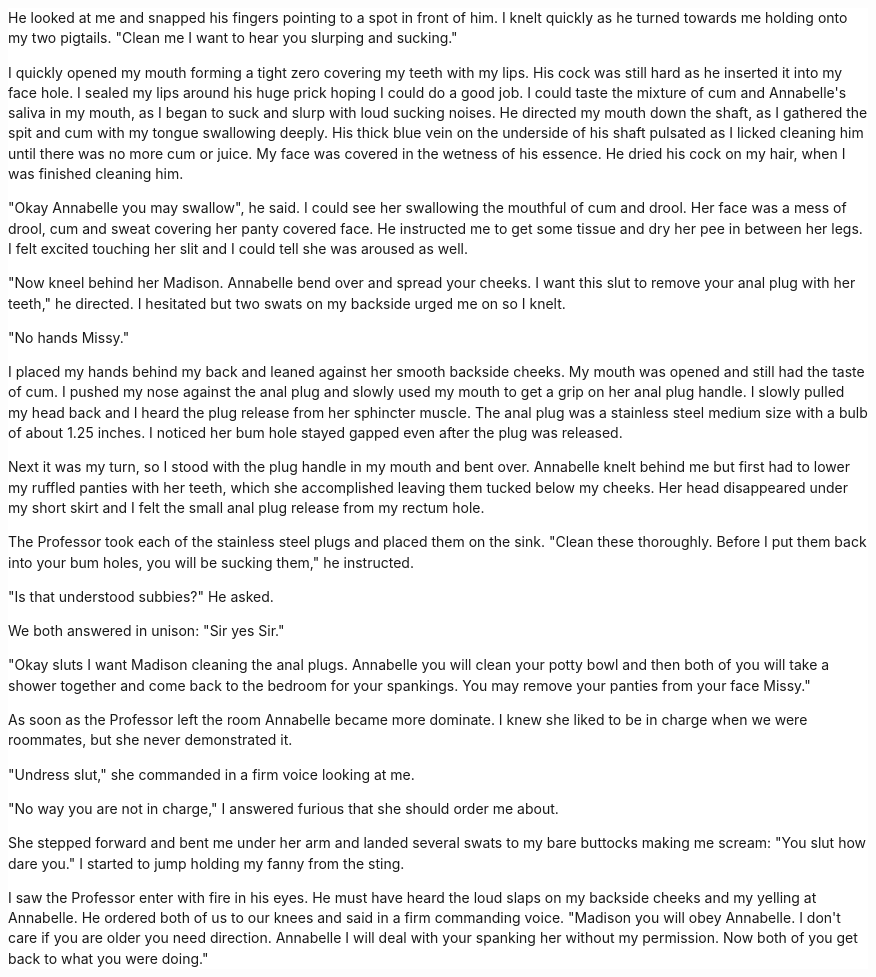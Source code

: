 He looked at me and snapped his fingers pointing to a spot in front of him. I knelt quickly as he turned towards me holding onto my two pigtails. "Clean me I want to hear you slurping and sucking." 

I quickly opened my mouth forming a tight zero covering my teeth with my lips. His cock was still hard as he inserted it into my face hole. I sealed my lips around his huge prick hoping I could do a good job. I could taste the mixture of cum and Annabelle's saliva in my mouth, as I began to suck and slurp with loud sucking noises. He directed my mouth down the shaft, as I gathered the spit and cum with my tongue swallowing deeply. His thick blue vein on the underside of his shaft pulsated as I licked cleaning him until there was no more cum or juice. My face was covered in the wetness of his essence. He dried his cock on my hair, when I was finished cleaning him. 

"Okay Annabelle you may swallow", he said. I could see her swallowing the mouthful of cum and drool. Her face was a mess of drool, cum and sweat covering her panty covered face. He instructed me to get some tissue and dry her pee in between her legs. I felt excited touching her slit and I could tell she was aroused as well. 

"Now kneel behind her Madison. Annabelle bend over and spread your cheeks. I want this slut to remove your anal plug with her teeth," he directed. I hesitated but two swats on my backside urged me on so I knelt. 

"No hands Missy." 

I placed my hands behind my back and leaned against her smooth backside cheeks. My mouth was opened and still had the taste of cum. I pushed my nose against the anal plug and slowly used my mouth to get a grip on her anal plug handle. I slowly pulled my head back and I heard the plug release from her sphincter muscle. The anal plug was a stainless steel medium size with a bulb of about 1.25 inches. I noticed her bum hole stayed gapped even after the plug was released. 

Next it was my turn, so I stood with the plug handle in my mouth and bent over. Annabelle knelt behind me but first had to lower my ruffled panties with her teeth, which she accomplished leaving them tucked below my cheeks. Her head disappeared under my short skirt and I felt the small anal plug release from my rectum hole. 

The Professor took each of the stainless steel plugs and placed them on the sink. "Clean these thoroughly. Before I put them back into your bum holes, you will be sucking them," he instructed. 

"Is that understood subbies?" He asked. 

We both answered in unison: "Sir yes Sir." 

"Okay sluts I want Madison cleaning the anal plugs. Annabelle you will clean your potty bowl and then both of you will take a shower together and come back to the bedroom for your spankings. You may remove your panties from your face Missy." 

As soon as the Professor left the room Annabelle became more dominate. I knew she liked to be in charge when we were roommates, but she never demonstrated it. 

"Undress slut," she commanded in a firm voice looking at me. 

"No way you are not in charge," I answered furious that she should order me about. 

She stepped forward and bent me under her arm and landed several swats to my bare buttocks making me scream: "You slut how dare you." I started to jump holding my fanny from the sting. 

I saw the Professor enter with fire in his eyes. He must have heard the loud slaps on my backside cheeks and my yelling at Annabelle. He ordered both of us to our knees and said in a firm commanding voice. "Madison you will obey Annabelle. I don't care if you are older you need direction. Annabelle I will deal with your spanking her without my permission. Now both of you get back to what you were doing." 
